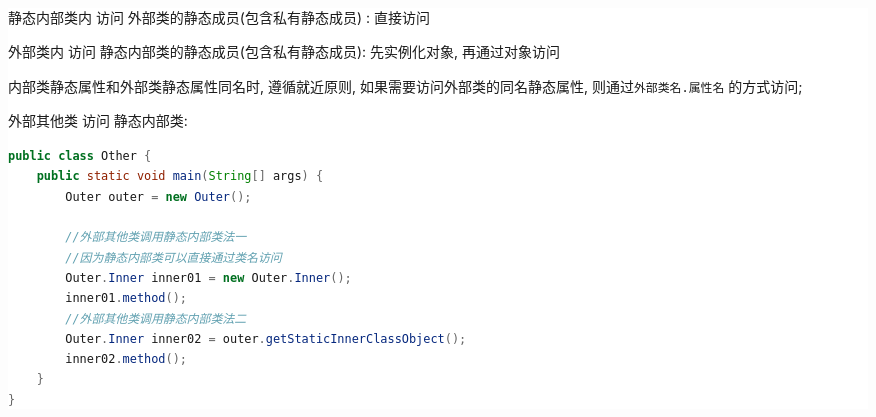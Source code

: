 静态内部类内 访问 外部类的静态成员(包含私有静态成员) : 直接访问

外部类内 访问 静态内部类的静态成员(包含私有静态成员): 先实例化对象, 再通过对象访问

内部类静态属性和外部类静态属性同名时, 遵循就近原则, 如果需要访问外部类的同名静态属性, 则通过`外部类名.属性名` 的方式访问;

外部其他类 访问 静态内部类:

```java
public class Other {
    public static void main(String[] args) {
        Outer outer = new Outer();

        //外部其他类调用静态内部类法一
        //因为静态内部类可以直接通过类名访问
        Outer.Inner inner01 = new Outer.Inner();
        inner01.method();
        //外部其他类调用静态内部类法二
        Outer.Inner inner02 = outer.getStaticInnerClassObject();
        inner02.method();
    }
}
```


